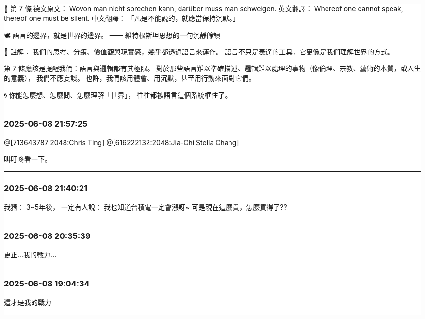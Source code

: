 📌 第 7 條
德文原文：
Wovon man nicht sprechen kann, darüber muss man schweigen.
英文翻譯：
Whereof one cannot speak, thereof one must be silent.
中文翻譯：
「凡是不能說的，就應當保持沉默。」

🕊️ 語言的邊界，就是世界的邊界。
—— 維特根斯坦思想的一句沉靜餘韻

📎 註解：
我們的思考、分類、價值觀與現實感，幾乎都透過語言來運作。
語言不只是表達的工具，它更像是我們理解世界的方式。

第 7 條應該是提醒我們：語言與邏輯都有其極限。
對於那些語言難以準確描述、邏輯難以處理的事物（像倫理、宗教、藝術的本質，或人生的意義），
我們不應妄談。
也許，我們該用體會、用沉默，甚至用行動來面對它們。

🌀
你能怎麼想、怎麼問、怎麼理解「世界」，
往往都被語言這個系統框住了。

---

### 2025-06-08 21:57:25

@[713643787:2048:Chris Ting] @[616222132:2048:Jia-Chi Stella Chang]

叫叮咚看一下。

---

### 2025-06-08 21:40:21

我猜：
3~5年後，
一定有人說：
我也知道台積電一定會漲呀~
可是現在這麼貴，怎麼買得了??

---

### 2025-06-08 20:35:39

更正...我的戰力...

---

### 2025-06-08 19:04:34

這才是我的戰力

---
